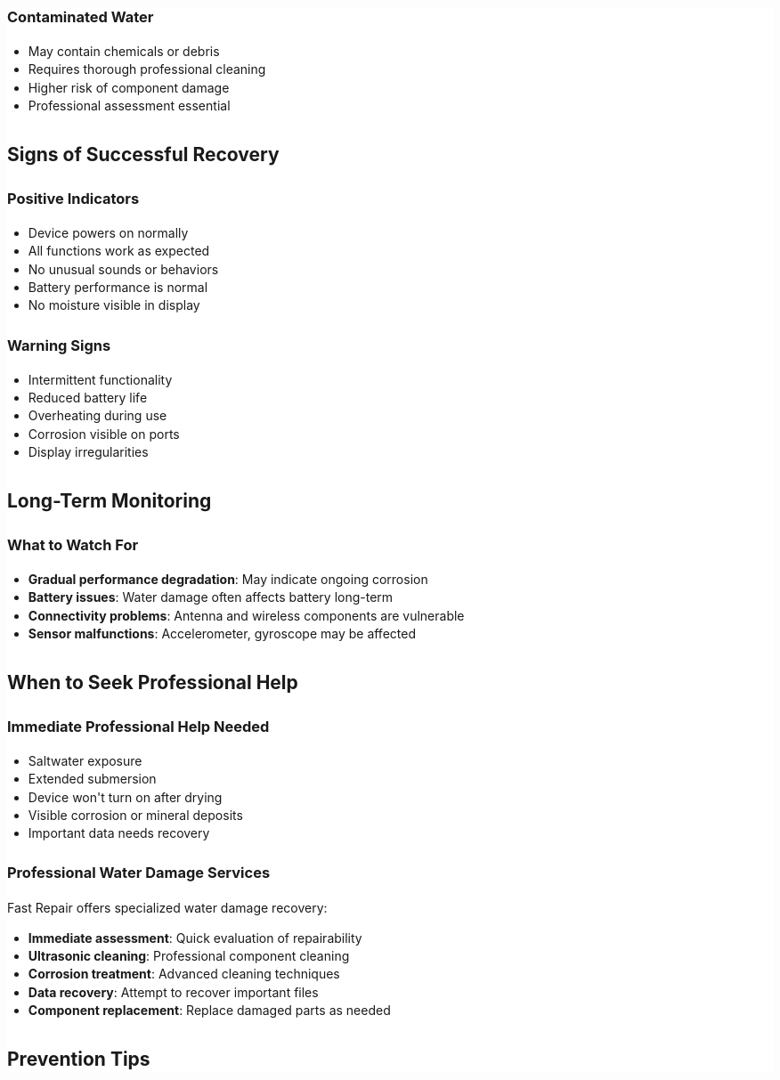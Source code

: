 ### Contaminated Water
- May contain chemicals or debris
- Requires thorough professional cleaning
- Higher risk of component damage
- Professional assessment essential

## Signs of Successful Recovery

### Positive Indicators
- Device powers on normally
- All functions work as expected
- No unusual sounds or behaviors
- Battery performance is normal
- No moisture visible in display

### Warning Signs
- Intermittent functionality
- Reduced battery life
- Overheating during use
- Corrosion visible on ports
- Display irregularities

## Long-Term Monitoring

### What to Watch For
- **Gradual performance degradation**: May indicate ongoing corrosion
- **Battery issues**: Water damage often affects battery long-term
- **Connectivity problems**: Antenna and wireless components are vulnerable
- **Sensor malfunctions**: Accelerometer, gyroscope may be affected

## When to Seek Professional Help

### Immediate Professional Help Needed
- Saltwater exposure
- Extended submersion
- Device won't turn on after drying
- Visible corrosion or mineral deposits
- Important data needs recovery

### Professional Water Damage Services
Fast Repair offers specialized water damage recovery:
- **Immediate assessment**: Quick evaluation of repairability
- **Ultrasonic cleaning**: Professional component cleaning
- **Corrosion treatment**: Advanced cleaning techniques
- **Data recovery**: Attempt to recover important files
- **Component replacement**: Replace damaged parts as needed

## Prevention Tips
